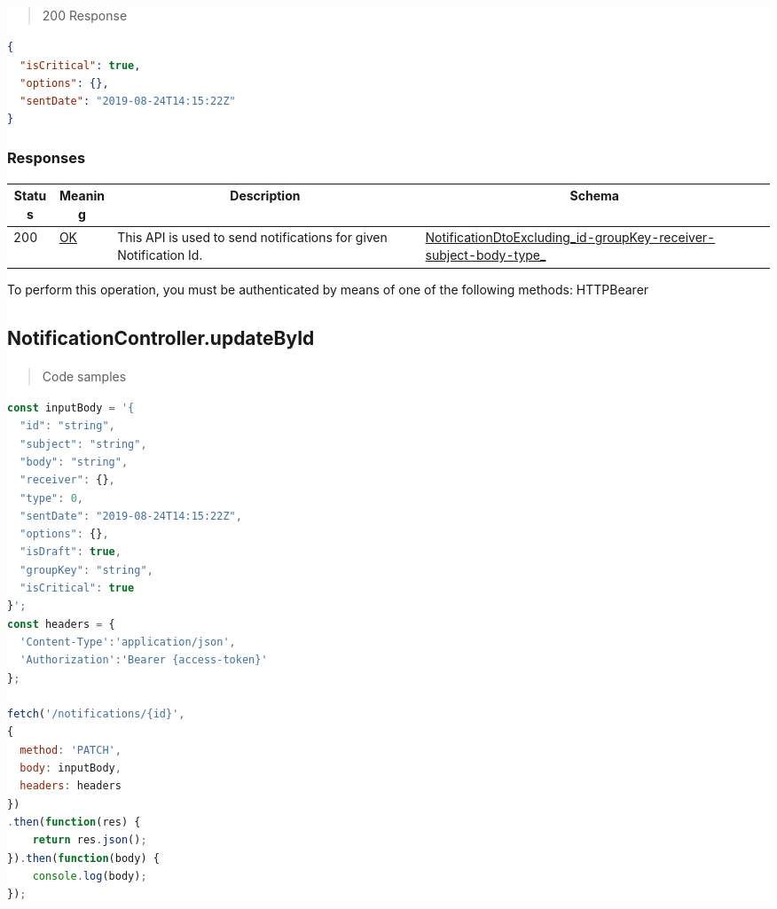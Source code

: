> 200 Response

```json
{
  "isCritical": true,
  "options": {},
  "sentDate": "2019-08-24T14:15:22Z"
}
```

<h3 id="notificationcontroller.sendnotificationbyid-responses">Responses</h3>

|Status|Meaning|Description|Schema|
|---|---|---|---|
|200|[OK](https://tools.ietf.org/html/rfc7231#section-6.3.1)|This API is used to send notifications for given Notification Id.|[NotificationDtoExcluding_id-groupKey-receiver-subject-body-type_](#schemanotificationdtoexcluding_id-groupkey-receiver-subject-body-type_)|

<aside class="warning">
To perform this operation, you must be authenticated by means of one of the following methods:
HTTPBearer
</aside>

## NotificationController.updateById

<a id="opIdNotificationController.updateById"></a>

> Code samples

```javascript
const inputBody = '{
  "id": "string",
  "subject": "string",
  "body": "string",
  "receiver": {},
  "type": 0,
  "sentDate": "2019-08-24T14:15:22Z",
  "options": {},
  "isDraft": true,
  "groupKey": "string",
  "isCritical": true
}';
const headers = {
  'Content-Type':'application/json',
  'Authorization':'Bearer {access-token}'
};

fetch('/notifications/{id}',
{
  method: 'PATCH',
  body: inputBody,
  headers: headers
})
.then(function(res) {
    return res.json();
}).then(function(body) {
    console.log(body);
});

```
